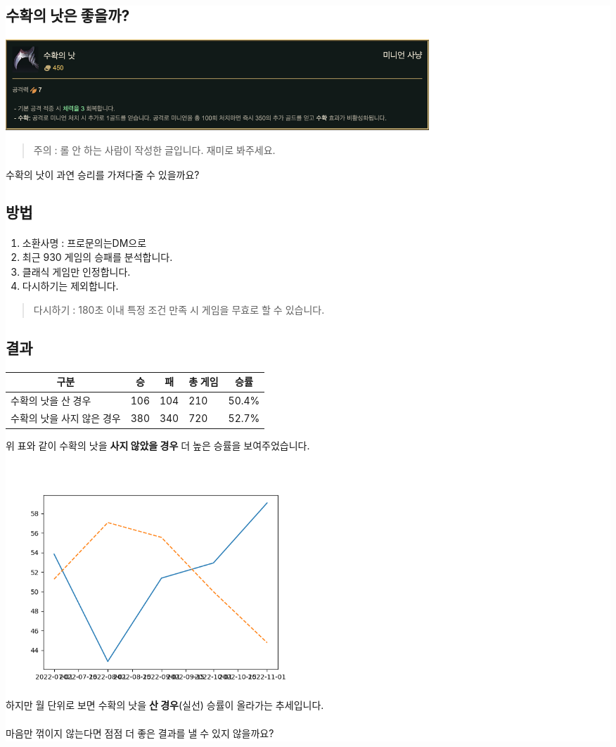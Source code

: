 ## 수확의 낫은 좋을까?
<img src="/img/cull.png" width="70%"></img>
> 주의 : 롤 안 하는 사람이 작성한 글입니다. 재미로 봐주세요.

수확의 낫이 과연 승리를 가져다줄 수 있을까요?

## 방법
1. 소환사명 : 프로문의는DM으로
2. 최근 930 게임의 승패를 분석합니다.
3. 클래식 게임만 인정합니다.
4. 다시하기는 제외합니다.
> 다시하기 : 180초 이내 특정 조건 만족 시 게임을 무효로 할 수 있습니다.

## 결과
구분 | 승 | 패 | 총 게임 | 승률
---- | ---- | ---- | ---- | ----
수확의 낫을 산 경우 | 106 | 104 | 210 | 50.4%
수확의 낫을 사지 않은 경우 | 380 | 340 | 720 | 52.7%

위 표와 같이 수확의 낫을 <b>사지 않았을 경우</b> 더 높은 승률을 보여주었습니다.<br>
<br>
<img src="/img/graph.png" width="50%"></img><br>
하지만 월 단위로 보면 수확의 낫을 <b>산 경우</b>(실선) 승률이 올라가는 추세입니다.<br>
<br>
마음만 꺾이지 않는다면 점점 더 좋은 결과를 낼 수 있지 않을까요?
